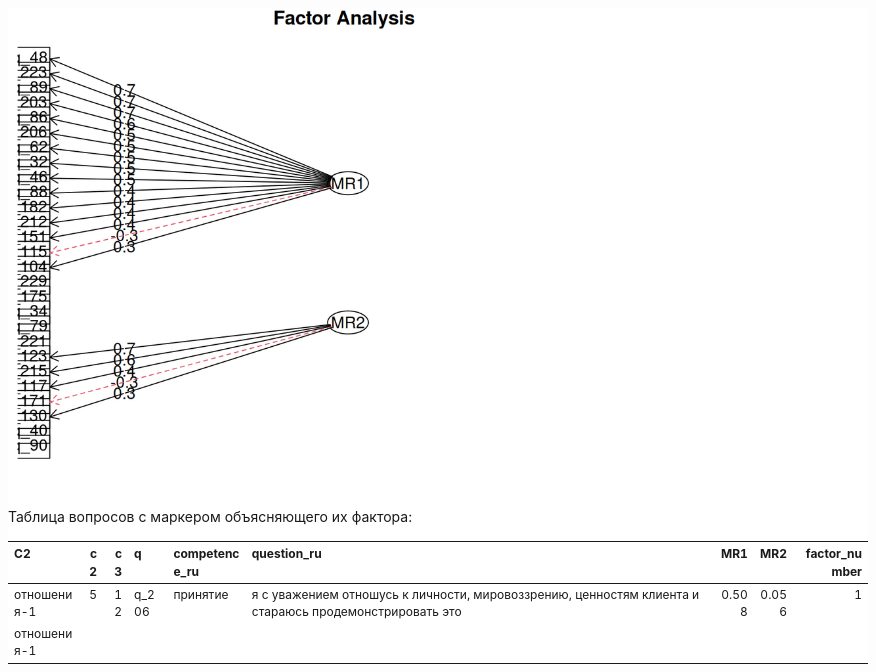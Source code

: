 <img src="2_scales_files/figure-html/unnamed-chunk-7-1.png" width="672" />

Таблица вопросов с маркером объясняющего их фактора:

<table class="table" style="font-size: 12px; margin-left: auto; margin-right: auto;">
 <thead>
  <tr>
   <th style="text-align:left;"> C2 </th>
   <th style="text-align:right;"> c2 </th>
   <th style="text-align:right;"> c3 </th>
   <th style="text-align:left;"> q </th>
   <th style="text-align:left;"> competence_ru </th>
   <th style="text-align:left;"> question_ru </th>
   <th style="text-align:right;"> MR1 </th>
   <th style="text-align:right;"> MR2 </th>
   <th style="text-align:right;"> factor_number </th>
  </tr>
 </thead>
<tbody>
  <tr>
   <td style="text-align:left;"> отношения-1 </td>
   <td style="text-align:right;"> 5 </td>
   <td style="text-align:right;"> 12 </td>
   <td style="text-align:left;"> q_206 </td>
   <td style="text-align:left;"> принятие </td>
   <td style="text-align:left;"> я с уважением отношусь к личности, мировоззрению, ценностям клиента и стараюсь продемонстрировать это </td>
   <td style="text-align:right;"> 0.508 </td>
   <td style="text-align:right;"> 0.056 </td>
   <td style="text-align:right;"> 1 </td>
  </tr>
  <tr>
   <td style="text-align:left;"> отношения-1 </td>